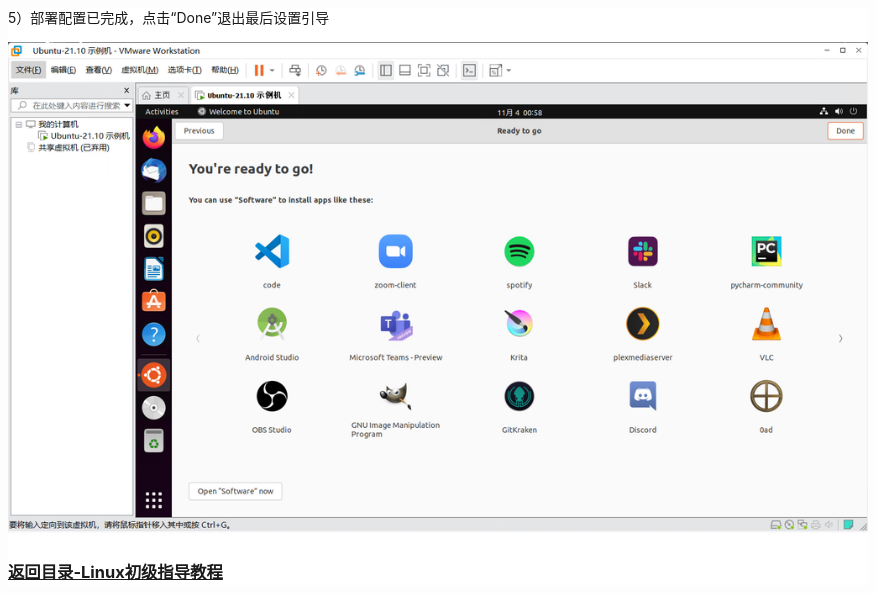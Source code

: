 5）部署配置已完成，点击“Done”退出最后设置引导

![图片37](图片37.png)
### [返回目录-Linux初级指导教程](https://nya-wsl.com/Linux初级指导教程/)